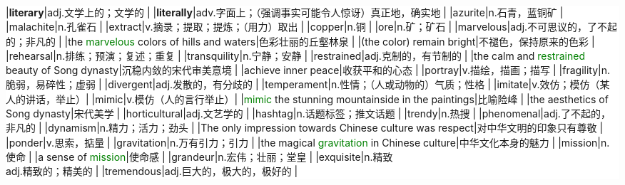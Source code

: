 |**literary**|adj.文学上的；文学的 |
|**literally**|adv.字面上；（强调事实可能令人惊讶）真正地，确实地 |
|azurite|n.石青，蓝铜矿 |
|malachite|n.孔雀石 |
|extract|v.摘录；提取；提炼；（用力）取出 |
|copper|n.铜 |
|ore|n.矿；矿石 |
|marvelous|adj.不可思议的，了不起的；非凡的 |
|the <text style="color:green;">marvelous</text> colors of hills and waters|色彩壮丽的丘壑林泉 |
|(the color) remain bright|不褪色，保持原来的色彩 |
|rehearsal|n.排练；预演；复述；重复 |
|transquility|n.宁静；安静 |
|restrained|adj.克制的，有节制的 |
|the calm and <text style="color:green;">restrained</text> beauty of Song dynasty|沉稳内敛的宋代审美意境 |
|achieve inner peace|收获平和的心态 |
|portray|v.描绘，描画；描写 |
|fragility|n.脆弱，易碎性；虚弱 |
|divergent|adj.发散的，有分歧的 |
|temperament|n.性情；（人或动物的）气质；性格 |
|imitate|v.效仿；模仿（某人的讲话，举止）|
|mimic|v.模仿（人的言行举止）|
|<text style="color:green;">mimic</text> the stunning mountainside in the paintings|比喻险峰 |
|the aesthetics of Song dynasty|宋代美学 |
|horticultural|adj.文艺学的 |
|hashtag|n.话题标签；推文话题 |
|trendy|n.热搜 |
|phenomenal|adj.了不起的，非凡的 |
|dynamism|n.精力；活力；劲头 |
|The only impression towards Chinese culture was respect|对中华文明的印象只有尊敬 |
|ponder|v.思索，掂量 |
|gravitation|n.万有引力；引力 |
|the magical <text style="color:green;">gravitation</text> in Chinese culture|中华文化本身的魅力 |
|mission|n.使命 |
|a sense of <text style="color:green;">mission</text>|使命感 |
|grandeur|n.宏伟；壮丽；堂皇 |
|exquisite|n.精致<br/>adj.精致的；精美的 |
|tremendous|adj.巨大的，极大的，极好的 |